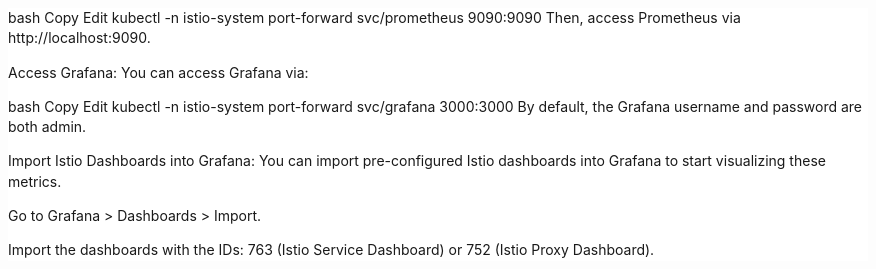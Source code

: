 bash
Copy
Edit
kubectl -n istio-system port-forward svc/prometheus 9090:9090
Then, access Prometheus via http://localhost:9090.

Access Grafana: You can access Grafana via:

bash
Copy
Edit
kubectl -n istio-system port-forward svc/grafana 3000:3000
By default, the Grafana username and password are both admin.

Import Istio Dashboards into Grafana: You can import pre-configured Istio dashboards into Grafana to start visualizing these metrics.

Go to Grafana > Dashboards > Import.

Import the dashboards with the IDs: 763 (Istio Service Dashboard) or 752 (Istio Proxy Dashboard).